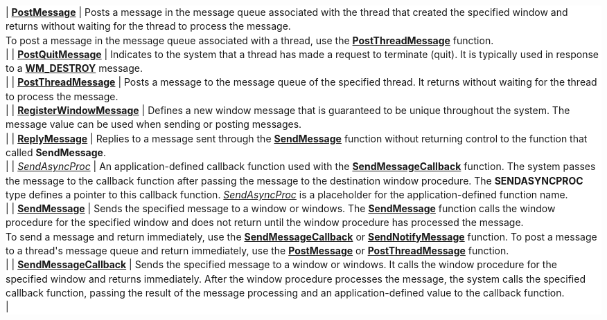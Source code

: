 | [**PostMessage**](https://msdn.microsoft.com/library/ms644944(v=VS.85).aspx)                           | Posts a message in the message queue associated with the thread that created the specified window and returns without waiting for the thread to process the message. <br/> To post a message in the message queue associated with a thread, use the [**PostThreadMessage**](https://msdn.microsoft.com/library/ms644946(v=VS.85).aspx) function.<br/>                                                                                                                                                                                                                                                                          |
| [**PostQuitMessage**](https://msdn.microsoft.com/library/ms644945(v=VS.85).aspx)                   | Indicates to the system that a thread has made a request to terminate (quit). It is typically used in response to a [**WM\_DESTROY**](wm-destroy.md) message.<br/>                                                                                                                                                                                                                                                                                                                                                                                                                              |
| [**PostThreadMessage**](https://msdn.microsoft.com/library/ms644946(v=VS.85).aspx)               | Posts a message to the message queue of the specified thread. It returns without waiting for the thread to process the message.<br/>                                                                                                                                                                                                                                                                                                                                                                                                                                                             |
| [**RegisterWindowMessage**](https://msdn.microsoft.com/library/ms644947(v=VS.85).aspx)       | Defines a new window message that is guaranteed to be unique throughout the system. The message value can be used when sending or posting messages.<br/>                                                                                                                                                                                                                                                                                                                                                                                                                                         |
| [**ReplyMessage**](https://msdn.microsoft.com/library/ms644948(v=VS.85).aspx)                         | Replies to a message sent through the [**SendMessage**](https://msdn.microsoft.com/library/ms644950(v=VS.85).aspx) function without returning control to the function that called **SendMessage**.<br/>                                                                                                                                                                                                                                                                                                                                                                                                                                    |
| [*SendAsyncProc*](https://msdn.microsoft.com/library/ms644949(v=VS.85).aspx)                         | An application-defined callback function used with the [**SendMessageCallback**](https://msdn.microsoft.com/library/ms644951(v=VS.85).aspx) function. The system passes the message to the callback function after passing the message to the destination window procedure. The **SENDASYNCPROC** type defines a pointer to this callback function. [*SendAsyncProc*](https://msdn.microsoft.com/library/ms644949(v=VS.85).aspx) is a placeholder for the application-defined function name.<br/>                                                                                                                                                                          |
| [**SendMessage**](https://msdn.microsoft.com/library/ms644950(v=VS.85).aspx)                           | Sends the specified message to a window or windows. The [**SendMessage**](https://msdn.microsoft.com/library/ms644950(v=VS.85).aspx) function calls the window procedure for the specified window and does not return until the window procedure has processed the message. <br/> To send a message and return immediately, use the [**SendMessageCallback**](https://msdn.microsoft.com/library/ms644951(v=VS.85).aspx) or [**SendNotifyMessage**](https://msdn.microsoft.com/library/ms644953(v=VS.85).aspx) function. To post a message to a thread's message queue and return immediately, use the [**PostMessage**](https://msdn.microsoft.com/library/ms644944(v=VS.85).aspx) or [**PostThreadMessage**](https://msdn.microsoft.com/library/ms644946(v=VS.85).aspx) function.<br/> |
| [**SendMessageCallback**](https://msdn.microsoft.com/library/ms644951(v=VS.85).aspx)           | Sends the specified message to a window or windows. It calls the window procedure for the specified window and returns immediately. After the window procedure processes the message, the system calls the specified callback function, passing the result of the message processing and an application-defined value to the callback function.<br/>                                                                                                                                                                                                                                             |